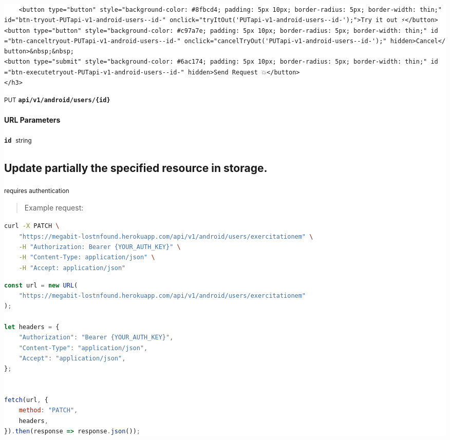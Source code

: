         <button type="button" style="background-color: #8fbcd4; padding: 5px 10px; border-radius: 5px; border-width: thin;" id="btn-tryout-PUTapi-v1-android-users--id-" onclick="tryItOut('PUTapi-v1-android-users--id-');">Try it out ⚡</button>
    <button type="button" style="background-color: #c97a7e; padding: 5px 10px; border-radius: 5px; border-width: thin;" id="btn-canceltryout-PUTapi-v1-android-users--id-" onclick="cancelTryOut('PUTapi-v1-android-users--id-');" hidden>Cancel</button>&nbsp;&nbsp;
    <button type="submit" style="background-color: #6ac174; padding: 5px 10px; border-radius: 5px; border-width: thin;" id="btn-executetryout-PUTapi-v1-android-users--id-" hidden>Send Request 💥</button>
    </h3>
<p>
<small class="badge badge-darkblue">PUT</small>
 <b><code>api/v1/android/users/{id}</code></b>
</p>
<p>
<label id="auth-PUTapi-v1-android-users--id-" hidden>Authorization header: <b><code>Bearer </code></b><input type="text" name="Authorization" data-prefix="Bearer " data-endpoint="PUTapi-v1-android-users--id-" data-component="header"></label>
</p>
<h4 class="fancy-heading-panel"><b>URL Parameters</b></h4>
<p>
<b><code>id</code></b>&nbsp;&nbsp;<small>string</small>  &nbsp;
<input type="text" name="id" data-endpoint="PUTapi-v1-android-users--id-" data-component="url" required  hidden>
<br>
</p>
</form>


## Update partially the specified resource in storage.

<small class="badge badge-darkred">requires authentication</small>



> Example request:

```bash
curl -X PATCH \
    "https://megabit-lostnfound.herokuapp.com/api/v1/android/users/exercitationem" \
    -H "Authorization: Bearer {YOUR_AUTH_KEY}" \
    -H "Content-Type: application/json" \
    -H "Accept: application/json"
```

```javascript
const url = new URL(
    "https://megabit-lostnfound.herokuapp.com/api/v1/android/users/exercitationem"
);

let headers = {
    "Authorization": "Bearer {YOUR_AUTH_KEY}",
    "Content-Type": "application/json",
    "Accept": "application/json",
};


fetch(url, {
    method: "PATCH",
    headers,
}).then(response => response.json());
```
